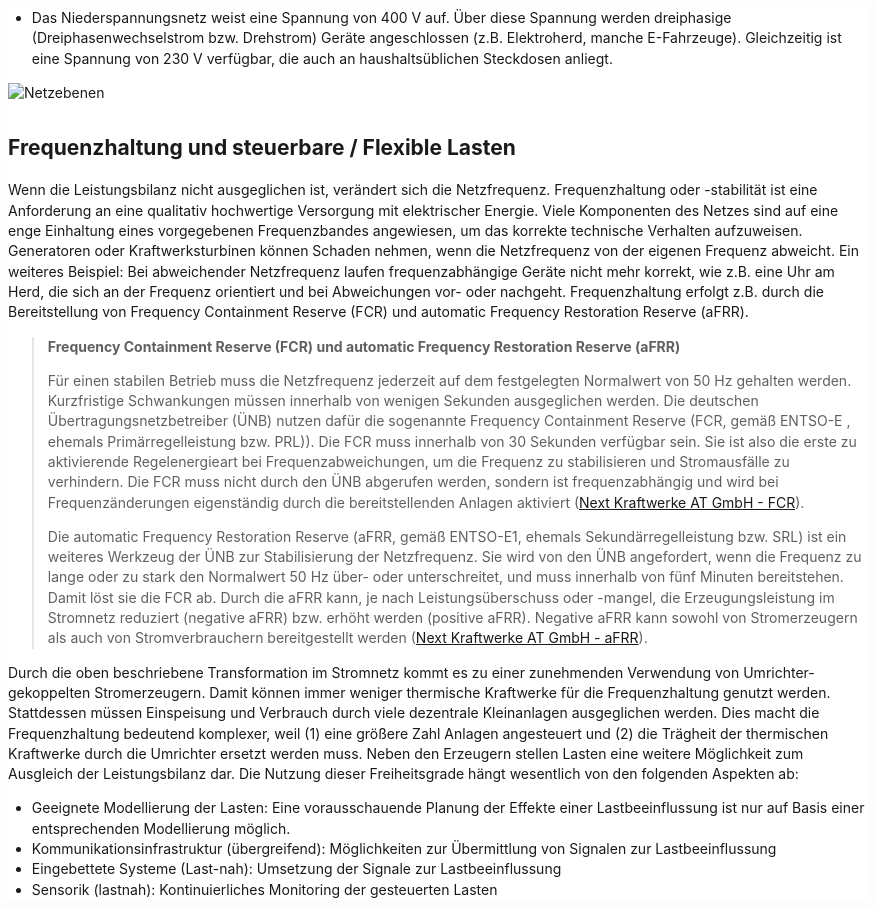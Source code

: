 - Das Niederspannungsnetz weist eine Spannung von 400 V auf. Über diese Spannung werden dreiphasige (Dreiphasenwechselstrom bzw. Drehstrom) Geräte angeschlossen (z.B. Elektroherd, manche E-Fahrzeuge). Gleichzeitig ist eine Spannung von 230 V verfügbar, die auch an haushaltsüblichen Steckdosen anliegt.
 
![Netzebenen](img/Komponenten/Spannungsebenen.png "Abbildung 1: Die verschiedenen Netzebenen (eigene Darstellung)") 

## Frequenzhaltung und steuerbare / Flexible Lasten 

Wenn die Leistungsbilanz nicht ausgeglichen ist, verändert sich die Netzfrequenz. Frequenzhaltung oder -stabilität ist eine Anforderung an eine qualitativ hochwertige Versorgung mit elektrischer Energie. Viele Komponenten des Netzes sind auf eine enge Einhaltung eines vorgegebenen Frequenzbandes angewiesen, um das korrekte technische Verhalten aufzuweisen. Generatoren oder Kraftwerksturbinen können Schaden nehmen, wenn die Netzfrequenz von der eigenen Frequenz abweicht. Ein weiteres Beispiel: Bei abweichender Netzfrequenz laufen frequenzabhängige Geräte nicht mehr korrekt, wie z.B. eine Uhr am Herd, die sich an der Frequenz orientiert und bei Abweichungen vor- oder nachgeht.
Frequenzhaltung erfolgt z.B. durch die Bereitstellung von Frequency Containment Reserve (FCR) und automatic Frequency Restoration Reserve (aFRR).


> **Frequency Containment Reserve (FCR) und automatic Frequency Restoration Reserve (aFRR)**
>
> Für einen stabilen Betrieb muss die Netzfrequenz jederzeit auf dem festgelegten Normalwert von 50 Hz gehalten werden. Kurzfristige Schwankungen müssen innerhalb von wenigen Sekunden ausgeglichen werden. Die deutschen Übertragungsnetzbetreiber (ÜNB) nutzen dafür die sogenannte Frequency Containment Reserve (FCR, gemäß ENTSO-E , ehemals Primärregelleistung bzw. PRL)). Die FCR muss innerhalb von 30 Sekunden verfügbar sein. Sie ist also die erste zu aktivierende Regelenergieart bei Frequenzabweichungen, um die Frequenz zu stabilisieren und Stromausfälle zu verhindern. Die FCR muss nicht durch den ÜNB abgerufen werden, sondern ist frequenzabhängig und wird bei Frequenzänderungen eigenständig durch die bereitstellenden Anlagen aktiviert ([Next Kraftwerke AT GmbH - FCR](https://www.next-kraftwerke.de/wissen/primaerreserve-primaerregelleistung)).
>
> Die automatic Frequency Restoration Reserve (aFRR, gemäß ENTSO-E1, ehemals Sekundärregelleistung bzw. SRL) ist ein weiteres Werkzeug der ÜNB zur Stabilisierung der Netzfrequenz. Sie wird von den ÜNB angefordert, wenn die Frequenz zu lange oder zu stark den Normalwert 50 Hz über- oder unterschreitet, und muss innerhalb von fünf Minuten bereitstehen. Damit löst sie die FCR ab. Durch die aFRR kann, je nach Leistungsüberschuss oder -mangel, die Erzeugungsleistung im Stromnetz reduziert (negative aFRR) bzw. erhöht werden (positive aFRR). Negative aFRR kann sowohl von Stromerzeugern als auch von Stromverbrauchern bereitgestellt werden ([Next Kraftwerke AT GmbH - aFRR](https://www.next-kraftwerke.at/wissen/sekundaerregelung-srl)). 

Durch die oben beschriebene Transformation im Stromnetz kommt es zu einer zunehmenden Verwendung von Umrichter-gekoppelten Stromerzeugern. Damit können immer weniger thermische Kraftwerke für die Frequenzhaltung genutzt werden. Stattdessen müssen Einspeisung und Verbrauch durch viele dezentrale Kleinanlagen ausgeglichen werden. Dies macht die Frequenzhaltung bedeutend komplexer, weil (1) eine größere Zahl Anlagen angesteuert und (2) die Trägheit der thermischen Kraftwerke durch die Umrichter ersetzt werden muss.
Neben den Erzeugern stellen Lasten eine weitere Möglichkeit zum Ausgleich der Leistungsbilanz dar. Die Nutzung dieser Freiheitsgrade hängt wesentlich von den folgenden Aspekten ab:

- Geeignete Modellierung der Lasten: Eine vorausschauende Planung der Effekte einer Lastbeeinflussung ist nur auf Basis einer entsprechenden Modellierung möglich.
- Kommunikationsinfrastruktur (übergreifend): Möglichkeiten zur Übermittlung von Signalen zur Lastbeeinflussung
- Eingebettete Systeme (Last-nah): Umsetzung der Signale zur Lastbeeinflussung
- Sensorik (lastnah): Kontinuierliches Monitoring der gesteuerten Lasten
